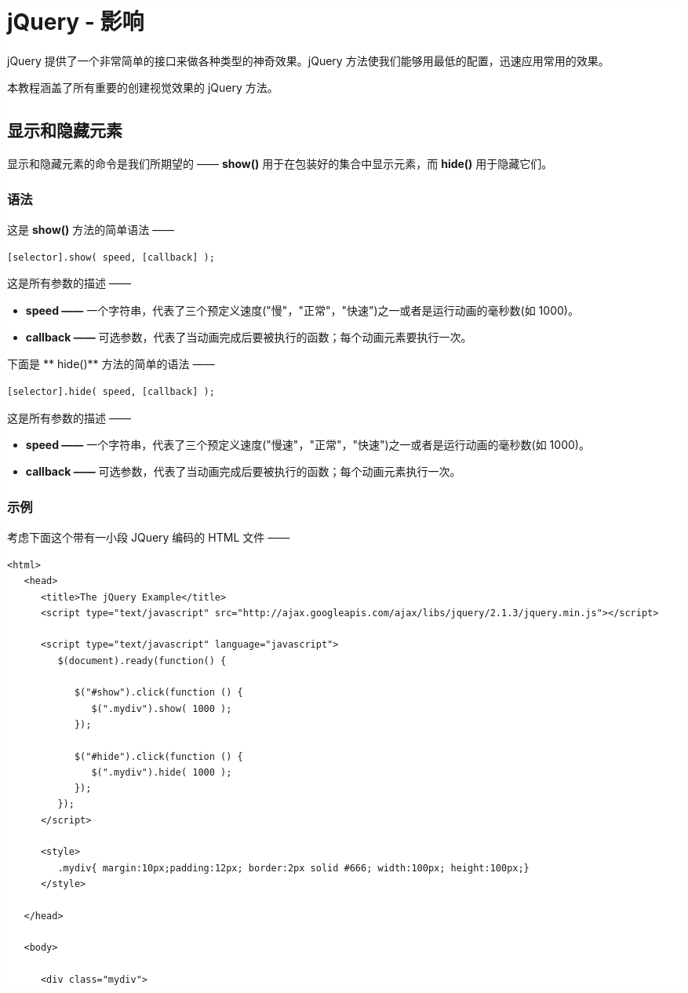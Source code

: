 # jQuery - 影响

jQuery 提供了一个非常简单的接口来做各种类型的神奇效果。jQuery 方法使我们能够用最低的配置，迅速应用常用的效果。

本教程涵盖了所有重要的创建视觉效果的 jQuery 方法。

## 显示和隐藏元素

显示和隐藏元素的命令是我们所期望的 —— **show()** 用于在包装好的集合中显示元素，而 **hide()** 用于隐藏它们。

### 语法

这是 **show()** 方法的简单语法 ——

``` 
[selector].show( speed, [callback] );
``` 

这是所有参数的描述 ——

- **speed ——** 一个字符串，代表了三个预定义速度("慢"，"正常"，"快速")之一或者是运行动画的毫秒数(如 1000)。

- **callback ——** 可选参数，代表了当动画完成后要被执行的函数；每个动画元素要执行一次。

下面是 ** hide()** 方法的简单的语法 ——

``` 
[selector].hide( speed, [callback] );
``` 

这是所有参数的描述 ——

- **speed ——** 一个字符串，代表了三个预定义速度("慢速"，"正常"，"快速")之一或者是运行动画的毫秒数(如 1000)。

- **callback ——** 可选参数，代表了当动画完成后要被执行的函数；每个动画元素执行一次。

### 示例

考虑下面这个带有一小段 JQuery 编码的 HTML 文件 ——

``` 
<html>
   <head>
      <title>The jQuery Example</title>
      <script type="text/javascript" src="http://ajax.googleapis.com/ajax/libs/jquery/2.1.3/jquery.min.js"></script>
		
      <script type="text/javascript" language="javascript">
         $(document).ready(function() {

            $("#show").click(function () {
               $(".mydiv").show( 1000 );
            });

            $("#hide").click(function () {
               $(".mydiv").hide( 1000 );
            });
         });
      </script>
		
      <style>
         .mydiv{ margin:10px;padding:12px; border:2px solid #666; width:100px; height:100px;}
      </style>

   </head>
	
   <body>
	
      <div class="mydiv">
```